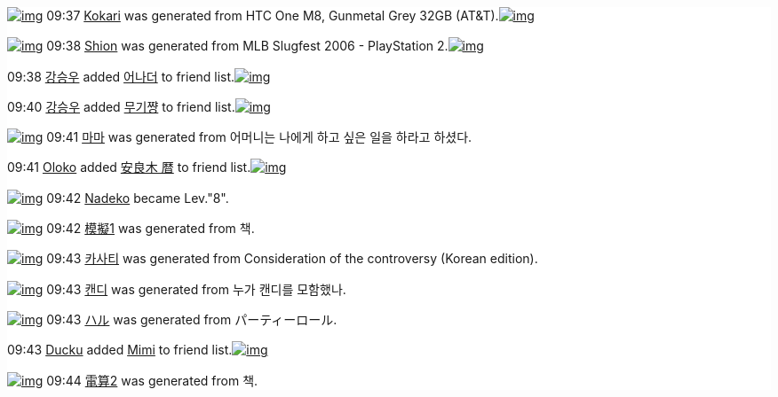 [![img](http://www.deviantsart.com/18ibcqe.png)](http://www.barcodekanojo.com/kanojo/3072675/Kokari) 09:37 [Kokari](http://www.barcodekanojo.com/kanojo/3072675/Kokari) was generated from HTC One M8, Gunmetal Grey 32GB (AT&amp;T).[![img](http://www.deviantsart.com/27o16dl.jpeg)](http://www.barcodekanojo.com/product_images/barcode/5806893/1406680585/50x50xHTC,P20One,P20M8,P2C,P20Gunmetal,P20Grey,P2032GB,P20,P28AT,P26T,P29.jpg,qw=88,ah=88.pagespeed.ic.LaEaCFw6t-.jpg)

[![img](http://www.deviantsart.com/cva161.png)](http://www.barcodekanojo.com/kanojo/3072676/Shion) 09:38 [Shion](http://www.barcodekanojo.com/kanojo/3072676/Shion) was generated from MLB Slugfest 2006 - PlayStation 2.[![img](http://www.deviantsart.com/niogg8.jpeg)](http://www.barcodekanojo.com/product_images/barcode/5806894/1406680718/MLB%20Slugfest%202006%20-%20PlayStation%202.jpg)

09:38 [강승우](http://www.barcodekanojo.com/user/478566/%EA%B0%95%EC%8A%B9%EC%9A%B0) added [어나더](http://www.barcodekanojo.com/kanojo/3026135/%EC%96%B4%EB%82%98%EB%8D%94) to friend list.[![img](http://www.deviantsart.com/i34mga.png)](http://www.barcodekanojo.com/kanojo/3026135/%EC%96%B4%EB%82%98%EB%8D%94)

09:40 [강승우](http://www.barcodekanojo.com/user/478566/%EA%B0%95%EC%8A%B9%EC%9A%B0) added [무기쨩](http://www.barcodekanojo.com/kanojo/3002753/%EB%AC%B4%EA%B8%B0%EC%A8%A9) to friend list.[![img](http://www.deviantsart.com/2i3qs0l.png)](http://www.barcodekanojo.com/kanojo/3002753/%EB%AC%B4%EA%B8%B0%EC%A8%A9)

[![img](http://www.deviantsart.com/23cqnns.png)](http://www.barcodekanojo.com/kanojo/3072677/%EB%A7%88%EB%A7%88) 09:41 [마마](http://www.barcodekanojo.com/kanojo/3072677/%EB%A7%88%EB%A7%88) was generated from 어머니는 나에게 하고 싶은 일을 하라고 하셨다.

09:41 [Oloko](http://www.barcodekanojo.com/user/402960/Oloko) added [安良木 暦](http://www.barcodekanojo.com/kanojo/1263539/%E5%AE%89%E8%89%AF%E6%9C%A8%20%E6%9A%A6) to friend list.[![img](http://www.deviantsart.com/218gm5c.png)](http://www.barcodekanojo.com/kanojo/1263539/%E5%AE%89%E8%89%AF%E6%9C%A8%20%E6%9A%A6)

[![img](http://www.deviantsart.com/k4m3gm.jpeg)](http://www.barcodekanojo.com/user/463690/Nadeko) 09:42 [Nadeko](http://www.barcodekanojo.com/user/463690/Nadeko) became Lev."8".

[![img](http://www.deviantsart.com/1h4fd05.png)](http://www.barcodekanojo.com/kanojo/3072678/%E6%A8%A1%E6%93%AC1) 09:42 [模擬1](http://www.barcodekanojo.com/kanojo/3072678/%E6%A8%A1%E6%93%AC1) was generated from 책.

[![img](http://www.deviantsart.com/1s02l8l.png)](http://www.barcodekanojo.com/kanojo/3072679/%EC%B9%B4%EC%82%AC%ED%8B%B0) 09:43 [카사티](http://www.barcodekanojo.com/kanojo/3072679/%EC%B9%B4%EC%82%AC%ED%8B%B0) was generated from Consideration of the controversy (Korean edition).

[![img](http://www.deviantsart.com/4t055r.png)](http://www.barcodekanojo.com/kanojo/3072680/%EC%BA%94%EB%94%94) 09:43 [캔디](http://www.barcodekanojo.com/kanojo/3072680/%EC%BA%94%EB%94%94) was generated from 누가 캔디를 모함했나.

[![img](http://www.deviantsart.com/1gr373v.png)](http://www.barcodekanojo.com/kanojo/3072681/%E3%83%8F%E3%83%AB) 09:43 [ハル](http://www.barcodekanojo.com/kanojo/3072681/%E3%83%8F%E3%83%AB) was generated from パーティーロール.

09:43 [Ducku](http://www.barcodekanojo.com/user/478460/Ducku) added [Mimi](http://www.barcodekanojo.com/kanojo/2920958/Mimi) to friend list.[![img](http://www.deviantsart.com/gto4df.png)](http://www.barcodekanojo.com/kanojo/2920958/Mimi)

[![img](http://www.deviantsart.com/2pjue82.png)](http://www.barcodekanojo.com/kanojo/3072682/%E9%9B%BB%E7%AE%972) 09:44 [電算2](http://www.barcodekanojo.com/kanojo/3072682/%E9%9B%BB%E7%AE%972) was generated from 책.
